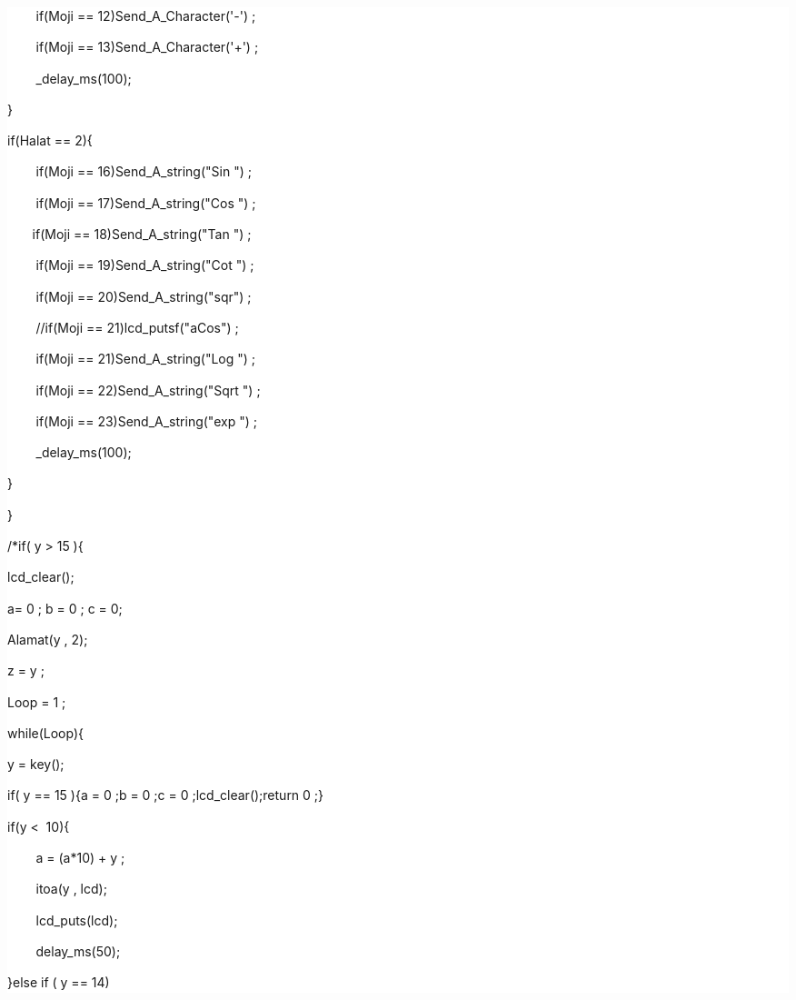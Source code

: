         if(Moji == 12)Send\_A\_Character('-') ;  

        if(Moji == 13)Send\_A\_Character('+') ;   

        \_delay\_ms(100);        

}  

if(Halat == 2){  

        if(Moji == 16)Send\_A\_string("Sin ") ;  

        if(Moji == 17)Send\_A\_string("Cos ") ;  

       if(Moji == 18)Send\_A\_string("Tan ") ;  

        if(Moji == 19)Send\_A\_string("Cot ") ;    

        if(Moji == 20)Send\_A\_string("sqr") ;  

        //if(Moji == 21)lcd\_putsf("aCos") ;  

        if(Moji == 21)Send\_A\_string("Log ") ;  

        if(Moji == 22)Send\_A\_string("Sqrt ") ;    

        if(Moji == 23)Send\_A\_string("exp ") ;  

        \_delay\_ms(100);


}  

}


/*if( y > 15 ){  

lcd\_clear();  

a= 0 ; b = 0 ; c = 0;  

Alamat(y , 2);  

z = y ;  

Loop = 1 ;  

while(Loop){  

y = key();  

if( y == 15 ){a = 0 ;b = 0 ;c = 0 ;lcd\_clear();return 0 ;}  

if(y <  10){  

        a = (a*10) + y ;  

        itoa(y , lcd);  

        lcd\_puts(lcd);  

        delay\_ms(50);  

}else if ( y == 14)  
